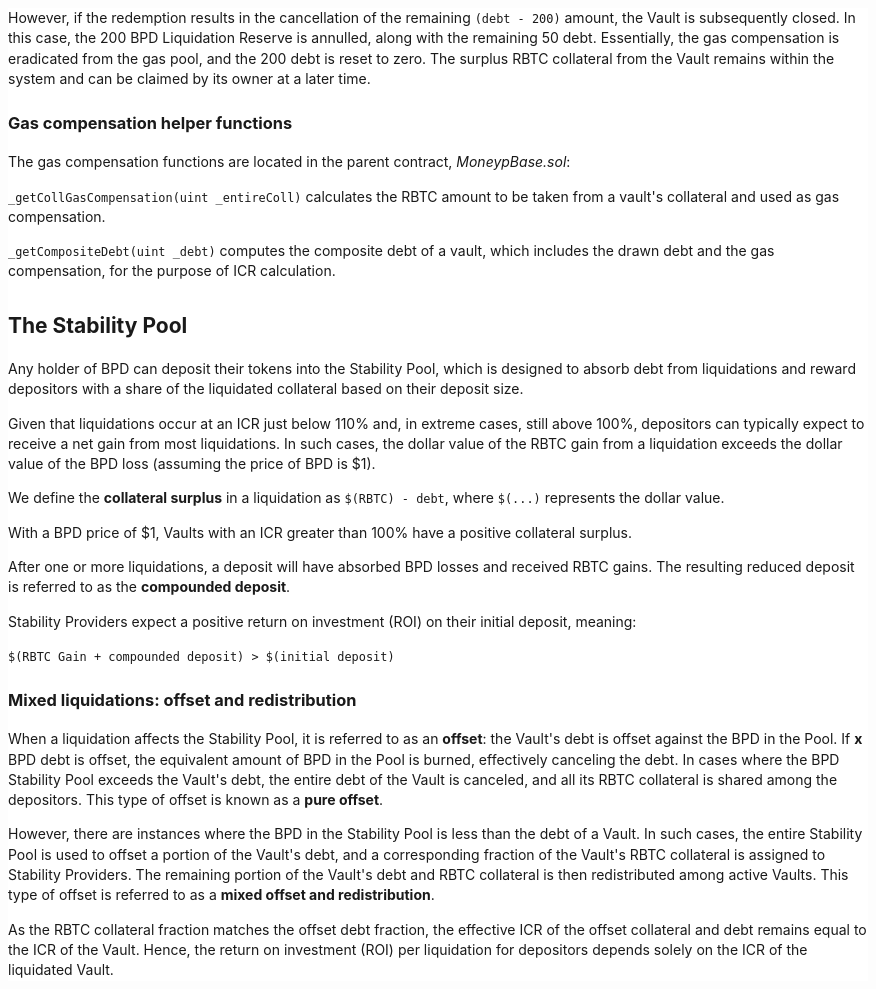 However, if the redemption results in the cancellation of the remaining `(debt - 200)` amount, the Vault is subsequently closed. In this case, the 200 BPD Liquidation Reserve is annulled, along with the remaining 50 debt. Essentially, the gas compensation is eradicated from the gas pool, and the 200 debt is reset to zero. The surplus RBTC collateral from the Vault remains within the system and can be claimed by its owner at a later time.

### Gas compensation helper functions

The gas compensation functions are located in the parent contract, _MoneypBase.sol_:

`_getCollGasCompensation(uint _entireColl)` calculates the RBTC amount to be taken from a vault's collateral and used as gas compensation.

`_getCompositeDebt(uint _debt)` computes the composite debt of a vault, which includes the drawn debt and the gas compensation, for the purpose of ICR calculation.

## The Stability Pool

Any holder of BPD can deposit their tokens into the Stability Pool, which is designed to absorb debt from liquidations and reward depositors with a share of the liquidated collateral based on their deposit size.

Given that liquidations occur at an ICR just below 110% and, in extreme cases, still above 100%, depositors can typically expect to receive a net gain from most liquidations. In such cases, the dollar value of the RBTC gain from a liquidation exceeds the dollar value of the BPD loss (assuming the price of BPD is $1).

We define the **collateral surplus** in a liquidation as `$(RBTC) - debt`, where `$(...)` represents the dollar value.

With a BPD price of $1, Vaults with an ICR greater than 100% have a positive collateral surplus.

After one or more liquidations, a deposit will have absorbed BPD losses and received RBTC gains. The resulting reduced deposit is referred to as the **compounded deposit**.

Stability Providers expect a positive return on investment (ROI) on their initial deposit, meaning:

`$(RBTC Gain + compounded deposit) > $(initial deposit)`

### Mixed liquidations: offset and redistribution

When a liquidation affects the Stability Pool, it is referred to as an **offset**: the Vault's debt is offset against the BPD in the Pool. If **x** BPD debt is offset, the equivalent amount of BPD in the Pool is burned, effectively canceling the debt. In cases where the BPD Stability Pool exceeds the Vault's debt, the entire debt of the Vault is canceled, and all its RBTC collateral is shared among the depositors. This type of offset is known as a **pure offset**.

However, there are instances where the BPD in the Stability Pool is less than the debt of a Vault. In such cases, the entire Stability Pool is used to offset a portion of the Vault's debt, and a corresponding fraction of the Vault's RBTC collateral is assigned to Stability Providers. The remaining portion of the Vault's debt and RBTC collateral is then redistributed among active Vaults. This type of offset is referred to as a **mixed offset and redistribution**.

As the RBTC collateral fraction matches the offset debt fraction, the effective ICR of the offset collateral and debt remains equal to the ICR of the Vault. Hence, the return on investment (ROI) per liquidation for depositors depends solely on the ICR of the liquidated Vault.
